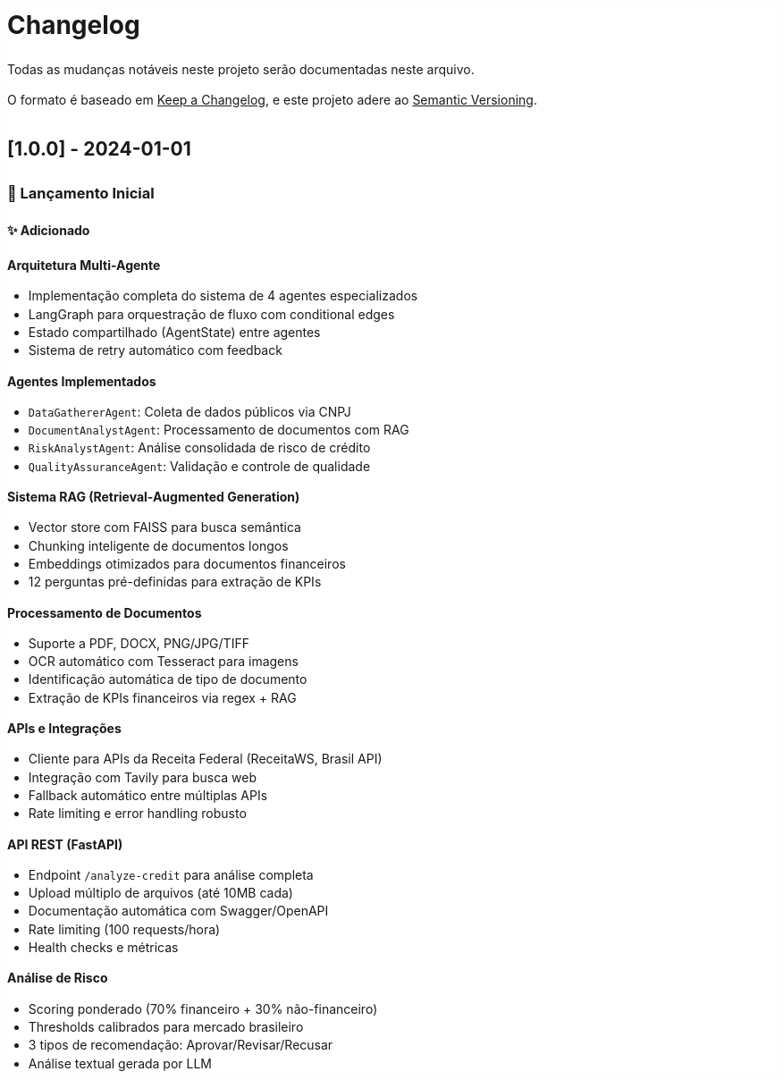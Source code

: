 # Changelog

Todas as mudanças notáveis neste projeto serão documentadas neste arquivo.

O formato é baseado em [Keep a Changelog](https://keepachangelog.com/pt-BR/1.0.0/),
e este projeto adere ao [Semantic Versioning](https://semver.org/lang/pt-BR/).

## [1.0.0] - 2024-01-01

### 🎉 Lançamento Inicial

#### ✨ Adicionado

**Arquitetura Multi-Agente**
- Implementação completa do sistema de 4 agentes especializados
- LangGraph para orquestração de fluxo com conditional edges
- Estado compartilhado (AgentState) entre agentes
- Sistema de retry automático com feedback

**Agentes Implementados**
- `DataGathererAgent`: Coleta de dados públicos via CNPJ
- `DocumentAnalystAgent`: Processamento de documentos com RAG
- `RiskAnalystAgent`: Análise consolidada de risco de crédito
- `QualityAssuranceAgent`: Validação e controle de qualidade

**Sistema RAG (Retrieval-Augmented Generation)**
- Vector store com FAISS para busca semântica
- Chunking inteligente de documentos longos
- Embeddings otimizados para documentos financeiros
- 12 perguntas pré-definidas para extração de KPIs

**Processamento de Documentos**
- Suporte a PDF, DOCX, PNG/JPG/TIFF
- OCR automático com Tesseract para imagens
- Identificação automática de tipo de documento
- Extração de KPIs financeiros via regex + RAG

**APIs e Integrações**
- Cliente para APIs da Receita Federal (ReceitaWS, Brasil API)
- Integração com Tavily para busca web
- Fallback automático entre múltiplas APIs
- Rate limiting e error handling robusto

**API REST (FastAPI)**
- Endpoint `/analyze-credit` para análise completa
- Upload múltiplo de arquivos (até 10MB cada)
- Documentação automática com Swagger/OpenAPI
- Rate limiting (100 requests/hora)
- Health checks e métricas

**Análise de Risco**
- Scoring ponderado (70% financeiro + 30% não-financeiro)
- Thresholds calibrados para mercado brasileiro
- 3 tipos de recomendação: Aprovar/Revisar/Recusar
- Análise textual gerada por LLM
